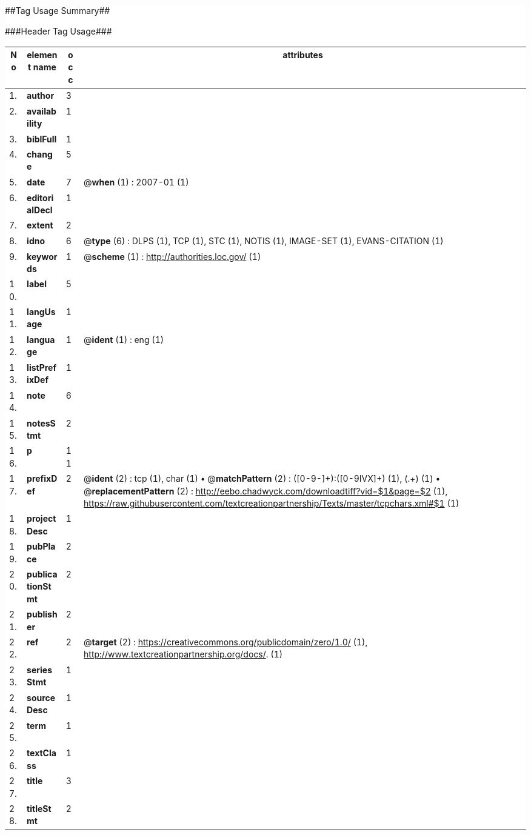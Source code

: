 ##Tag Usage Summary##

###Header Tag Usage###

|No|element name|occ|attributes|
|---|---|---|---|
|1.|__author__|3||
|2.|__availability__|1||
|3.|__biblFull__|1||
|4.|__change__|5||
|5.|__date__|7| @__when__ (1) : 2007-01 (1)|
|6.|__editorialDecl__|1||
|7.|__extent__|2||
|8.|__idno__|6| @__type__ (6) : DLPS (1), TCP (1), STC (1), NOTIS (1), IMAGE-SET (1), EVANS-CITATION (1)|
|9.|__keywords__|1| @__scheme__ (1) : http://authorities.loc.gov/ (1)|
|10.|__label__|5||
|11.|__langUsage__|1||
|12.|__language__|1| @__ident__ (1) : eng (1)|
|13.|__listPrefixDef__|1||
|14.|__note__|6||
|15.|__notesStmt__|2||
|16.|__p__|11||
|17.|__prefixDef__|2| @__ident__ (2) : tcp (1), char (1)  •  @__matchPattern__ (2) : ([0-9\-]+):([0-9IVX]+) (1), (.+) (1)  •  @__replacementPattern__ (2) : http://eebo.chadwyck.com/downloadtiff?vid=$1&page=$2 (1), https://raw.githubusercontent.com/textcreationpartnership/Texts/master/tcpchars.xml#$1 (1)|
|18.|__projectDesc__|1||
|19.|__pubPlace__|2||
|20.|__publicationStmt__|2||
|21.|__publisher__|2||
|22.|__ref__|2| @__target__ (2) : https://creativecommons.org/publicdomain/zero/1.0/ (1), http://www.textcreationpartnership.org/docs/. (1)|
|23.|__seriesStmt__|1||
|24.|__sourceDesc__|1||
|25.|__term__|1||
|26.|__textClass__|1||
|27.|__title__|3||
|28.|__titleStmt__|2||
